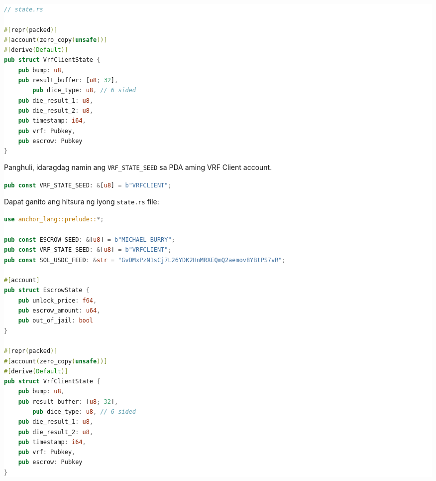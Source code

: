 ```rust
// state.rs

#[repr(packed)]
#[account(zero_copy(unsafe))]
#[derive(Default)]
pub struct VrfClientState {
    pub bump: u8,
    pub result_buffer: [u8; 32],
		pub dice_type: u8, // 6 sided
    pub die_result_1: u8,
    pub die_result_2: u8,
    pub timestamp: i64,
    pub vrf: Pubkey,
    pub escrow: Pubkey
}
```



Panghuli, idaragdag namin ang `VRF_STATE_SEED` sa PDA aming VRF Client account.

```rust
pub const VRF_STATE_SEED: &[u8] = b"VRFCLIENT";
```

Dapat ganito ang hitsura ng iyong `state.rs` file:

```rust
use anchor_lang::prelude::*;

pub const ESCROW_SEED: &[u8] = b"MICHAEL BURRY";
pub const VRF_STATE_SEED: &[u8] = b"VRFCLIENT";
pub const SOL_USDC_FEED: &str = "GvDMxPzN1sCj7L26YDK2HnMRXEQmQ2aemov8YBtPS7vR";

#[account]
pub struct EscrowState {
    pub unlock_price: f64,
    pub escrow_amount: u64,
    pub out_of_jail: bool
}

#[repr(packed)]
#[account(zero_copy(unsafe))]
#[derive(Default)]
pub struct VrfClientState {
    pub bump: u8,
    pub result_buffer: [u8; 32],
		pub dice_type: u8, // 6 sided
    pub die_result_1: u8,
    pub die_result_2: u8,
    pub timestamp: i64,
    pub vrf: Pubkey,
    pub escrow: Pubkey
}
```
